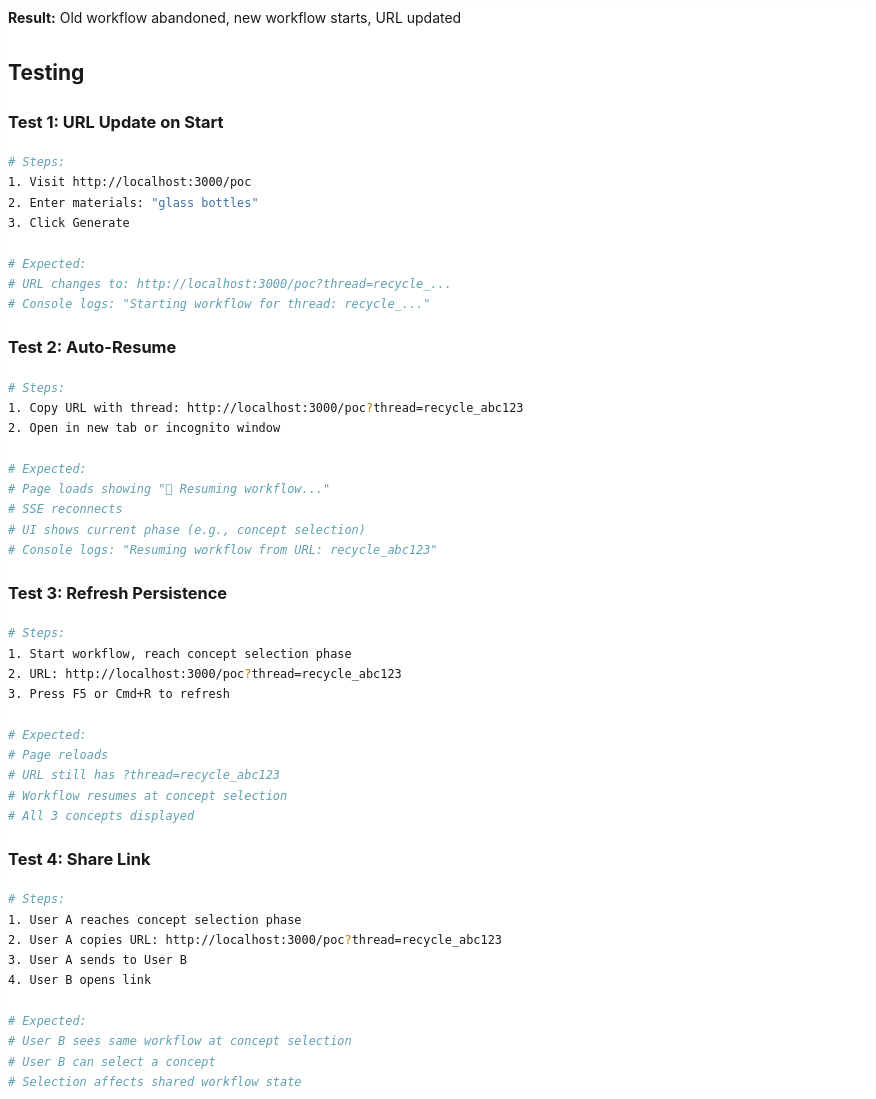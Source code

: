 **Result:** Old workflow abandoned, new workflow starts, URL updated

## Testing

### Test 1: URL Update on Start

```bash
# Steps:
1. Visit http://localhost:3000/poc
2. Enter materials: "glass bottles"
3. Click Generate

# Expected:
# URL changes to: http://localhost:3000/poc?thread=recycle_...
# Console logs: "Starting workflow for thread: recycle_..."
```

### Test 2: Auto-Resume

```bash
# Steps:
1. Copy URL with thread: http://localhost:3000/poc?thread=recycle_abc123
2. Open in new tab or incognito window

# Expected:
# Page loads showing "🔄 Resuming workflow..."
# SSE reconnects
# UI shows current phase (e.g., concept selection)
# Console logs: "Resuming workflow from URL: recycle_abc123"
```

### Test 3: Refresh Persistence

```bash
# Steps:
1. Start workflow, reach concept selection phase
2. URL: http://localhost:3000/poc?thread=recycle_abc123
3. Press F5 or Cmd+R to refresh

# Expected:
# Page reloads
# URL still has ?thread=recycle_abc123
# Workflow resumes at concept selection
# All 3 concepts displayed
```

### Test 4: Share Link

```bash
# Steps:
1. User A reaches concept selection phase
2. User A copies URL: http://localhost:3000/poc?thread=recycle_abc123
3. User A sends to User B
4. User B opens link

# Expected:
# User B sees same workflow at concept selection
# User B can select a concept
# Selection affects shared workflow state
```
